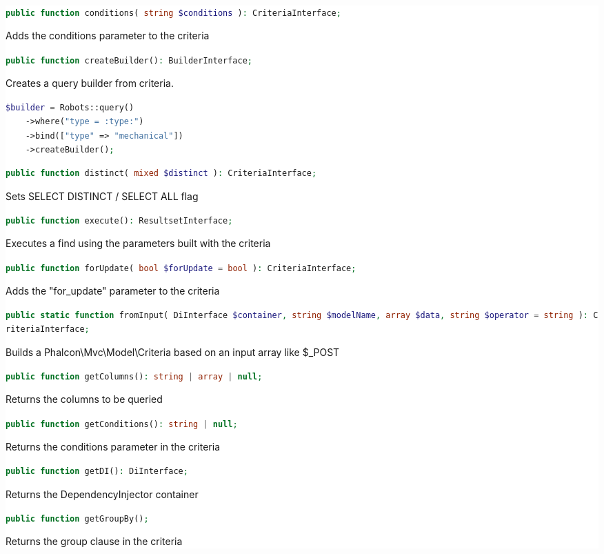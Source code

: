 
```php
public function conditions( string $conditions ): CriteriaInterface;
```
Adds the conditions parameter to the criteria


```php
public function createBuilder(): BuilderInterface;
```
Creates a query builder from criteria.

```php
$builder = Robots::query()
    ->where("type = :type:")
    ->bind(["type" => "mechanical"])
    ->createBuilder();
```


```php
public function distinct( mixed $distinct ): CriteriaInterface;
```
Sets SELECT DISTINCT / SELECT ALL flag


```php
public function execute(): ResultsetInterface;
```
Executes a find using the parameters built with the criteria


```php
public function forUpdate( bool $forUpdate = bool ): CriteriaInterface;
```
Adds the "for_update" parameter to the criteria


```php
public static function fromInput( DiInterface $container, string $modelName, array $data, string $operator = string ): CriteriaInterface;
```
Builds a Phalcon\Mvc\Model\Criteria based on an input array like $_POST


```php
public function getColumns(): string | array | null;
```
Returns the columns to be queried


```php
public function getConditions(): string | null;
```
Returns the conditions parameter in the criteria


```php
public function getDI(): DiInterface;
```
Returns the DependencyInjector container


```php
public function getGroupBy();
```
Returns the group clause in the criteria
